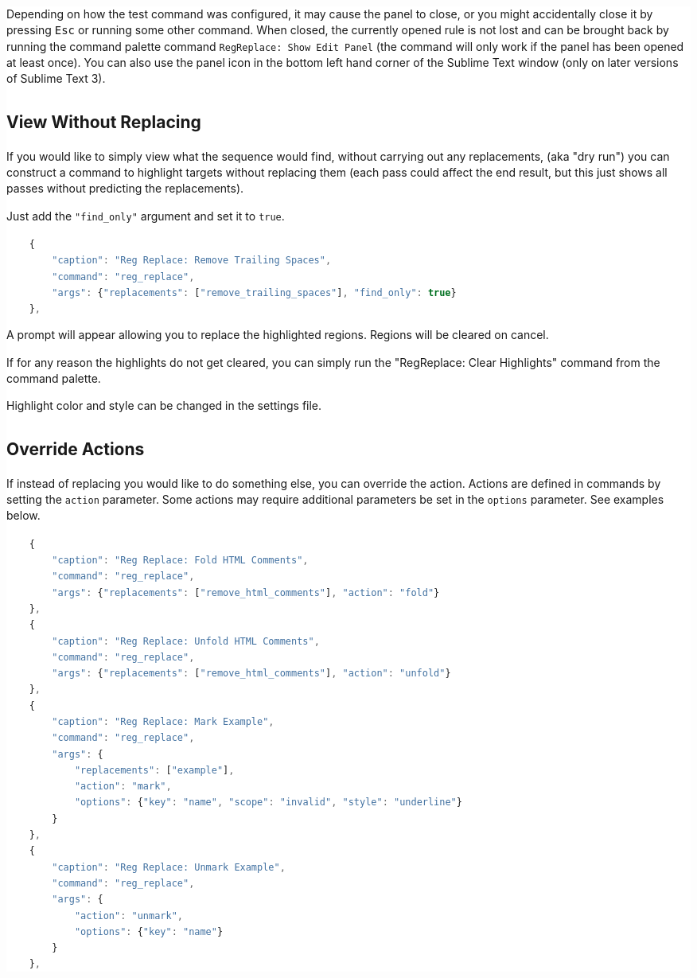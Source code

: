 Depending on how the test command was configured, it may cause the panel to close, or you might accidentally close it by pressing <kbd>Esc</kbd> or running some other command.  When closed, the currently opened rule is not lost and can be brought back by running the command palette command `RegReplace: Show Edit Panel` (the command will only work if the panel has been opened at least once).  You can also use the panel icon in the bottom left hand corner of the Sublime Text window (only on later versions of Sublime Text 3).

## View Without Replacing

If you would like to simply view what the sequence would find, without carrying out any replacements, (aka "dry run") you can construct a command to highlight targets without replacing them (each pass could affect the end result, but this just shows all passes without predicting the replacements).

Just add the `"find_only"` argument and set it to `true`.

```js
    {
        "caption": "Reg Replace: Remove Trailing Spaces",
        "command": "reg_replace",
        "args": {"replacements": ["remove_trailing_spaces"], "find_only": true}
    },
```

A prompt will appear allowing you to replace the highlighted regions.  Regions will be cleared on cancel.

If for any reason the highlights do not get cleared, you can simply run the "RegReplace: Clear Highlights" command from the command palette.

Highlight color and style can be changed in the settings file.

## Override Actions

If instead of replacing you would like to do something else, you can override the action. Actions are defined in commands by setting the `action` parameter.  Some actions may require additional parameters be set in the `options` parameter.  See examples below.

```js
    {
        "caption": "Reg Replace: Fold HTML Comments",
        "command": "reg_replace",
        "args": {"replacements": ["remove_html_comments"], "action": "fold"}
    },
    {
        "caption": "Reg Replace: Unfold HTML Comments",
        "command": "reg_replace",
        "args": {"replacements": ["remove_html_comments"], "action": "unfold"}
    },
    {
        "caption": "Reg Replace: Mark Example",
        "command": "reg_replace",
        "args": {
            "replacements": ["example"],
            "action": "mark",
            "options": {"key": "name", "scope": "invalid", "style": "underline"}
        }
    },
    {
        "caption": "Reg Replace: Unmark Example",
        "command": "reg_replace",
        "args": {
            "action": "unmark",
            "options": {"key": "name"}
        }
    },
```
